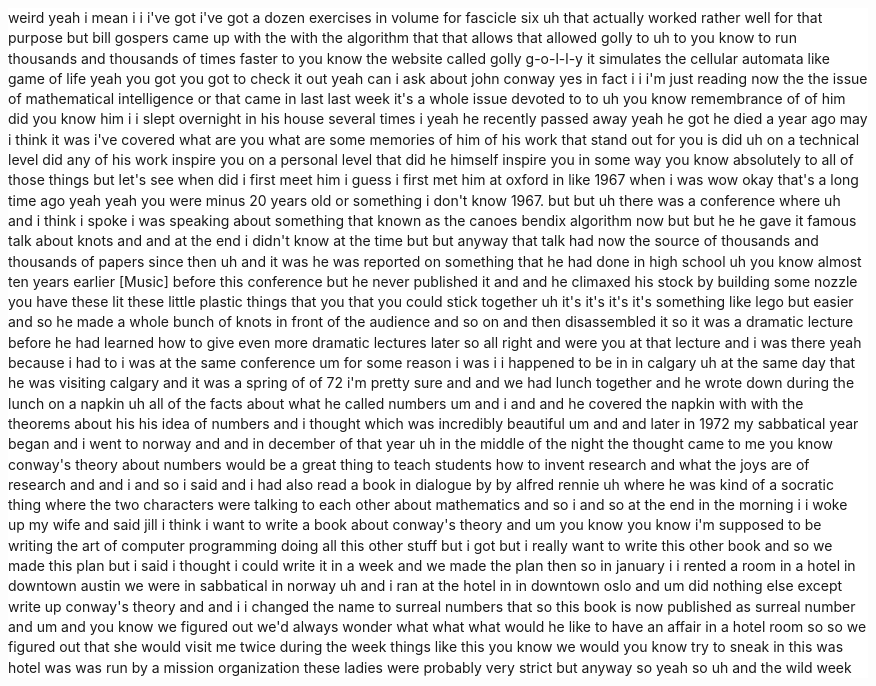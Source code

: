 weird yeah i mean i i i've got i've got a dozen exercises in volume
for fascicle six uh that actually worked rather well for that
purpose but bill gospers came up with the
with the algorithm that that allows that allowed golly to uh to
you know to run thousands and thousands of times faster to you know the website called golly
g-o-l-l-y it simulates the cellular automata like game of life yeah you got
you got to check it out yeah can i ask about john conway yes in fact i i i'm just reading now the
the issue of mathematical intelligence or that came in last last week it's a whole issue devoted to to
uh you know remembrance of of him did you know him
i i slept overnight in his house several times i
yeah he recently passed away yeah he got he died a year ago
may i think it was i've covered
what are you what are some memories of him of his work that stand out for you
is did uh on a technical level did any of his work
inspire you on a personal level that did he himself inspire you in some way
you know absolutely to all of those things but let's see when did i first meet him i guess i first met him at oxford in like
1967 when i was wow okay that's a long time ago yeah yeah
you were minus 20 years old or something i don't know 1967. but but uh
there was a conference where uh and i think i spoke
i was speaking about something that known as the canoes bendix algorithm now
but but he he gave it famous talk about knots and and at the end i didn't know at the
time but but anyway that talk had now the source of thousands and thousands of
papers since then uh and it was he was reported on something that
he had done in high school uh you know almost ten years earlier
[Music] before this conference but he never published it and and he climaxed his
stock by building some nozzle you have these lit these little plastic
things that you that you could stick together uh it's it's it's it's something like lego but easier
and so he made a whole bunch of knots in front of the audience and so on and then disassembled it
so it was a dramatic lecture before he had learned how to give even
more dramatic lectures later so all right and were you at that lecture and i was there
yeah because i had to i was at the same conference um for some reason i was i i happened to be
in in calgary uh at the same day that he was visiting calgary
and it was a spring of of 72 i'm pretty sure and
and we had lunch together and he wrote down during the lunch on a
napkin uh all of the facts about what he called numbers
um and i and and he covered the napkin with with the
theorems about his his idea of numbers
and i thought which was incredibly beautiful um and
and later in 1972 my sabbatical year began and i went to norway
and and in december of that year uh in the middle of the night
the thought came to me you know conway's theory about numbers would be a great
thing to teach students how to invent research and what the joys are of research
and and i and so i said and i had also
read a book in dialogue by by alfred rennie
uh where he was kind of a socratic thing where the two characters were talking to each other about mathematics and so i
and so at the end in the morning i i woke up my wife and said
jill i think i want to write a book about conway's theory
and um you know you know i'm supposed to be writing the
art of computer programming doing all this other stuff but i got but i really want to write this other book
and so we made this plan but i said i thought i could write it in a week
and we made the plan then so in january i i rented a room in a hotel in downtown
austin we were in sabbatical in norway uh and i ran at the hotel in in downtown
oslo and um did nothing else except write
up conway's theory and and i i changed the name to surreal numbers that so this
book is now published as surreal number and um and
you know we figured out we'd always wonder what what what would he like to have an affair in a hotel room so so we
figured out that she would visit me twice during the week things like this you know we would
you know try to sneak in this was hotel was was run by a mission organization these
ladies were probably very strict but anyway so yeah so uh and the wild week